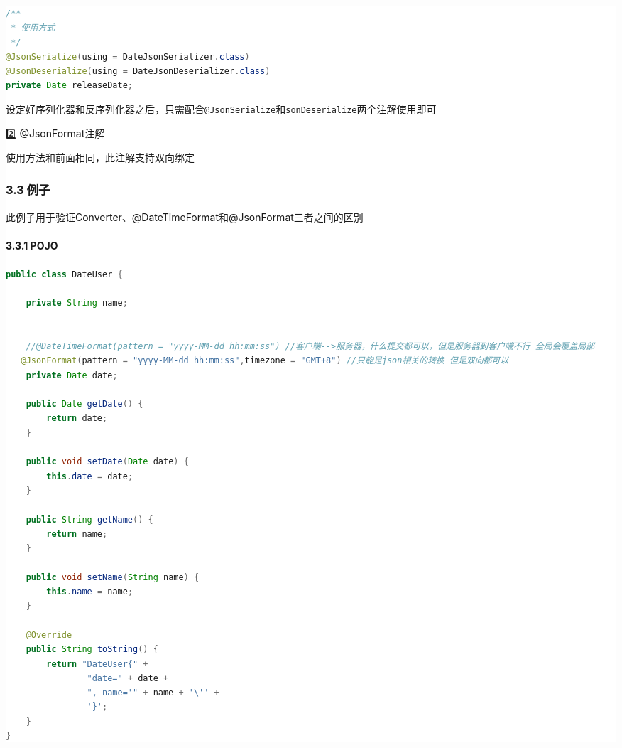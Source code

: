 ```java
/**
 * 使用方式
 */
@JsonSerialize(using = DateJsonSerializer.class)
@JsonDeserialize(using = DateJsonDeserializer.class)
private Date releaseDate;
```

设定好序列化器和反序列化器之后，只需配合`@JsonSerialize`和`sonDeserialize`两个注解使用即可

:two:  @JsonFormat注解

使用方法和前面相同，此注解支持双向绑定

### 3.3 例子

此例子用于验证Converter、@DateTimeFormat和@JsonFormat三者之间的区别

#### 3.3.1 POJO

```JAVA
public class DateUser {

    private String name;


    //@DateTimeFormat(pattern = "yyyy-MM-dd hh:mm:ss") //客户端-->服务器，什么提交都可以，但是服务器到客户端不行 全局会覆盖局部
   @JsonFormat(pattern = "yyyy-MM-dd hh:mm:ss",timezone = "GMT+8") //只能是json相关的转换 但是双向都可以
    private Date date;

    public Date getDate() {
        return date;
    }

    public void setDate(Date date) {
        this.date = date;
    }

    public String getName() {
        return name;
    }

    public void setName(String name) {
        this.name = name;
    }

    @Override
    public String toString() {
        return "DateUser{" +
                "date=" + date +
                ", name='" + name + '\'' +
                '}';
    }
}
```
